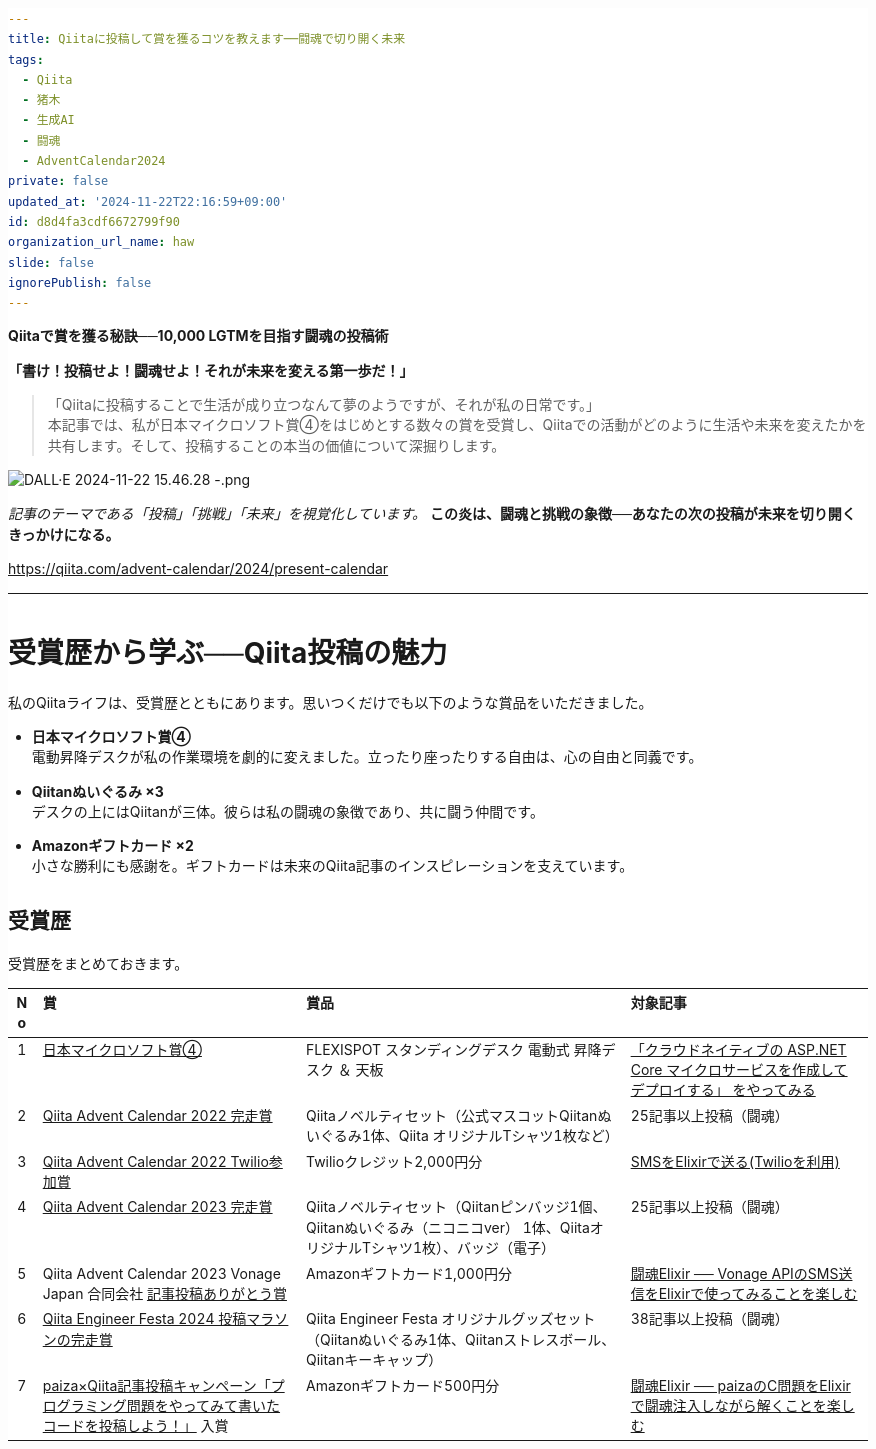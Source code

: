 ```yaml
---
title: Qiitaに投稿して賞を獲るコツを教えます──闘魂で切り開く未来
tags:
  - Qiita
  - 猪木
  - 生成AI
  - 闘魂
  - AdventCalendar2024
private: false
updated_at: '2024-11-22T22:16:59+09:00'
id: d8d4fa3cdf6672799f90
organization_url_name: haw
slide: false
ignorePublish: false
---
```

**Qiitaで賞を獲る秘訣──10,000 LGTMを目指す闘魂の投稿術**

**「書け！投稿せよ！闘魂せよ！それが未来を変える第一歩だ！」**

>「Qiitaに投稿することで生活が成り立つなんて夢のようですが、それが私の日常です。」  
本記事では、私が日本マイクロソフト賞④をはじめとする数々の賞を受賞し、Qiitaでの活動がどのように生活や未来を変えたかを共有します。そして、投稿することの本当の価値について深掘りします。

![DALL·E 2024-11-22 15.46.28 -.png](https://qiita-image-store.s3.ap-northeast-1.amazonaws.com/0/131808/183d4cec-1d0e-4e4e-0b08-5a853d69bab6.png)

_記事のテーマである「投稿」「挑戦」「未来」を視覚化しています。_
**この炎は、闘魂と挑戦の象徴──あなたの次の投稿が未来を切り開くきっかけになる。**

https://qiita.com/advent-calendar/2024/present-calendar

---

# 受賞歴から学ぶ──Qiita投稿の魅力

私のQiitaライフは、受賞歴とともにあります。思いつくだけでも以下のような賞品をいただきました。

- **日本マイクロソフト賞④**  
  電動昇降デスクが私の作業環境を劇的に変えました。立ったり座ったりする自由は、心の自由と同義です。

- **Qiitanぬいぐるみ ×3**  
  デスクの上にはQiitanが三体。彼らは私の闘魂の象徴であり、共に闘う仲間です。

- **Amazonギフトカード ×2**  
  小さな勝利にも感謝を。ギフトカードは未来のQiita記事のインスピレーションを支えています。

## 受賞歴

受賞歴をまとめておきます。

| No | 賞 | 賞品 | 対象記事 |
|:-:|:-|:-|:-|
| 1  | [日本マイクロソフト賞④](https://qiita.com/chomado/items/7d1f757f18c5b442fadd?utm_campaign=email&utm_content=link&utm_medium=email&utm_source=public_mention#%E3%83%9E%E3%82%A4%E3%82%AF%E3%83%AD%E3%82%BD%E3%83%95%E3%83%88%E8%B3%9E-%E3%82%AF%E3%83%A9%E3%82%A6%E3%83%89%E3%83%8D%E3%82%A4%E3%83%86%E3%82%A3%E3%83%96%E3%81%AE-aspnet-core-%E3%83%9E%E3%82%A4%E3%82%AF%E3%83%AD%E3%82%B5%E3%83%BC%E3%83%93%E3%82%B9%E3%82%92%E4%BD%9C%E6%88%90%E3%81%97%E3%81%A6%E3%83%87%E3%83%97%E3%83%AD%E3%82%A4%E3%81%99%E3%82%8B-%E3%82%92%E3%82%84%E3%81%A3%E3%81%A6%E3%81%BF%E3%82%8B-torifukukaiou-%E3%81%95%E3%82%93)  |  FLEXISPOT スタンディングデスク 電動式 昇降デスク ＆ 天板 |  [「クラウドネイティブの ASP.NET Core マイクロサービスを作成してデプロイする」 をやってみる](https://qiita.com/torifukukaiou/items/a7b1b1545a93170eee62) |
| 2  | [Qiita Advent Calendar 2022 完走賞](https://blog.qiita.com/adventcalendar-2022-qiitapresents-winners/)  | Qiitaノベルティセット（公式マスコットQiitanぬいぐるみ1体、Qiita オリジナルTシャツ1枚など）  |  25記事以上投稿（闘魂） |
| 3  | [Qiita Advent Calendar 2022 Twilio参加賞](https://blog.qiita.com/adventcalendar-2022-presents-winners/) | Twilioクレジット2,000円分  | [SMSをElixirで送る(Twilioを利用)](https://qiita.com/torifukukaiou/items/833a54ec1064b9027eee)  |
| 4  | [Qiita Advent Calendar 2023 完走賞 ](https://blog.qiita.com/adventcalendar-2023-qiitapresents-winners/)  | Qiitaノベルティセット（Qiitanピンバッジ1個、Qiitanぬいぐるみ（ニコニコver） 1体、QiitaオリジナルTシャツ1枚）、バッジ（電子）  |  25記事以上投稿（闘魂） |
| 5  | Qiita Advent Calendar 2023 Vonage Japan 合同会社 [記事投稿ありがとう賞](https://blog.qiita.com/adventcalendar-2023-presents-winners/)  | Amazonギフトカード1,000円分  |  [闘魂Elixir ── Vonage APIのSMS送信をElixirで使ってみることを楽しむ](https://qiita.com/torifukukaiou/items/3acf47962820d840aedc) |
| 6  | [Qiita Engineer Festa 2024 投稿マラソンの完走賞](https://blog.qiita.com/qiitaengineerfesta-2024-presents/)  | Qiita Engineer Festa オリジナルグッズセット（Qiitanぬいぐるみ1体、Qiitanストレスボール、Qiitanキーキャップ） |  38記事以上投稿（闘魂） |
|7| [paiza×Qiita記事投稿キャンペーン「プログラミング問題をやってみて書いたコードを投稿しよう！」](https://qiita.com/official-columns/event/202409-paiza/) 入賞 |Amazonギフトカード500円分| [闘魂Elixir ── paizaのC問題をElixirで闘魂注入しながら解くことを楽しむ](https://qiita.com/torifukukaiou/items/966b71497f04c7fb5882)|